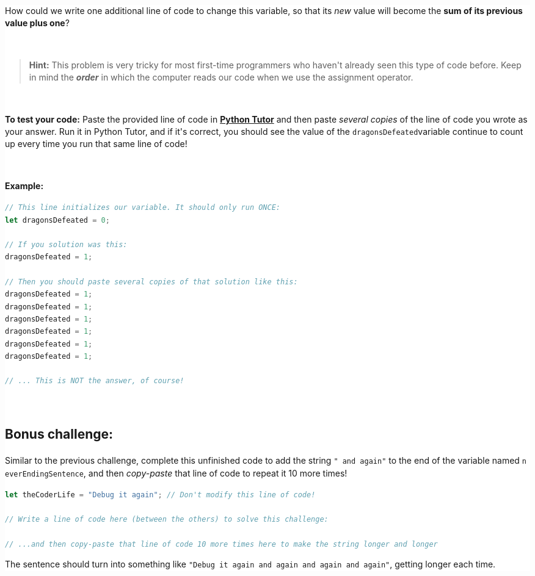 How could we write one additional line of code to change this variable, so that its *new* value will become the **sum of its previous value plus one**?

<br/>

  > **Hint:** This problem is very tricky for most first-time programmers who haven't already seen this type of code before. Keep in mind the ***order*** in which the computer reads our code when we use the assignment operator.
  
<br/>

**To test your code:** Paste the provided line of code in [**Python Tutor**](http://pythontutor.com/javascript.html#mode=edit) and then paste *several copies* of the line of code you wrote as your answer. Run it in Python Tutor, and if it's correct, you should see the value of the `dragonsDefeated`variable continue to count up every time you run that same line of code!

<br/>

**Example:**

```javascript
// This line initializes our variable. It should only run ONCE:
let dragonsDefeated = 0;

// If you solution was this:
dragonsDefeated = 1;

// Then you should paste several copies of that solution like this:
dragonsDefeated = 1;
dragonsDefeated = 1;
dragonsDefeated = 1;
dragonsDefeated = 1;
dragonsDefeated = 1;
dragonsDefeated = 1;

// ... This is NOT the answer, of course!
```

<br/>

## Bonus challenge:

Similar to the previous challenge, complete this unfinished code to add the string `" and again"` to the end of the variable named `neverEndingSentence`, and then *copy-paste* that line of code to repeat it 10 more times!

```javascript
let theCoderLife = "Debug it again"; // Don't modify this line of code!

// Write a line of code here (between the others) to solve this challenge:

// ...and then copy-paste that line of code 10 more times here to make the string longer and longer
```

The sentence should turn into something like `"Debug it again and again and again and again"`, getting longer each time.

